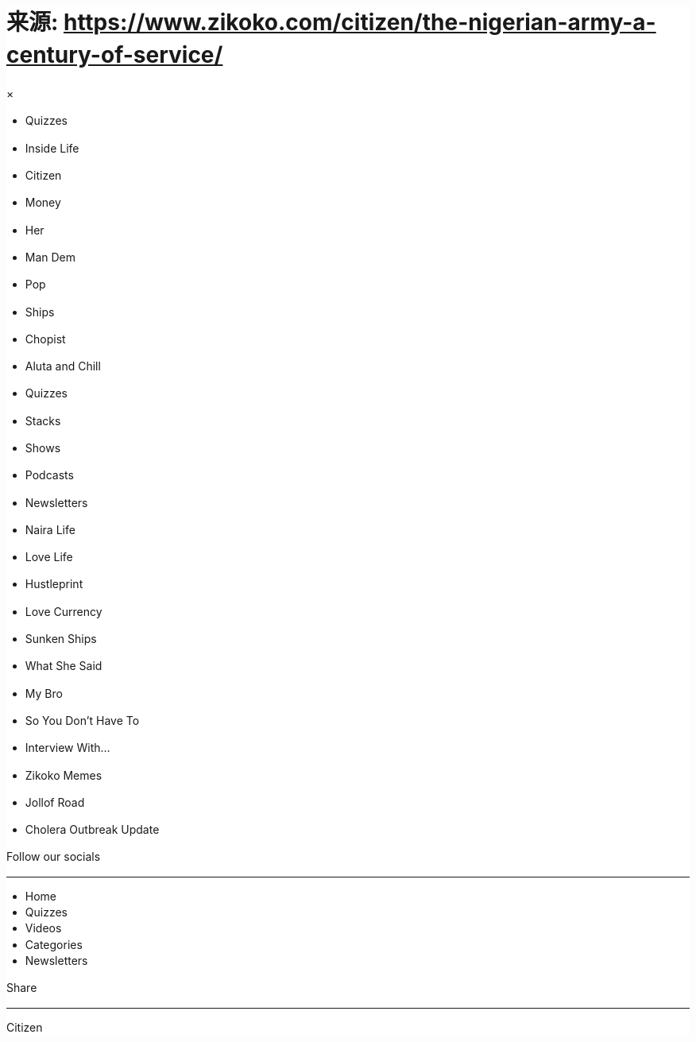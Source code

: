 # 来源: https://www.zikoko.com/citizen/the-nigerian-army-a-century-of-service/

×

  * Quizzes
  * Inside Life
  * Citizen
  * Money
  * Her
  * Man Dem
  * Pop
  * Ships
  * Chopist
  * Aluta and Chill



  * Quizzes
  * Stacks
  * Shows
  * Podcasts
  * Newsletters
  * Naira Life
  * Love Life
  * Hustleprint
  * Love Currency
  * Sunken Ships
  * What She Said
  * My Bro
  * So You Don’t Have To
  * Interview With…
  * Zikoko Memes
  * Jollof Road
  * Cholera Outbreak Update



Follow our socials

  *   *   *   *   * 


  * Home
  * Quizzes
  * Videos
  * Categories
  * Newsletters



Share

  *   *   *   * 


Citizen

